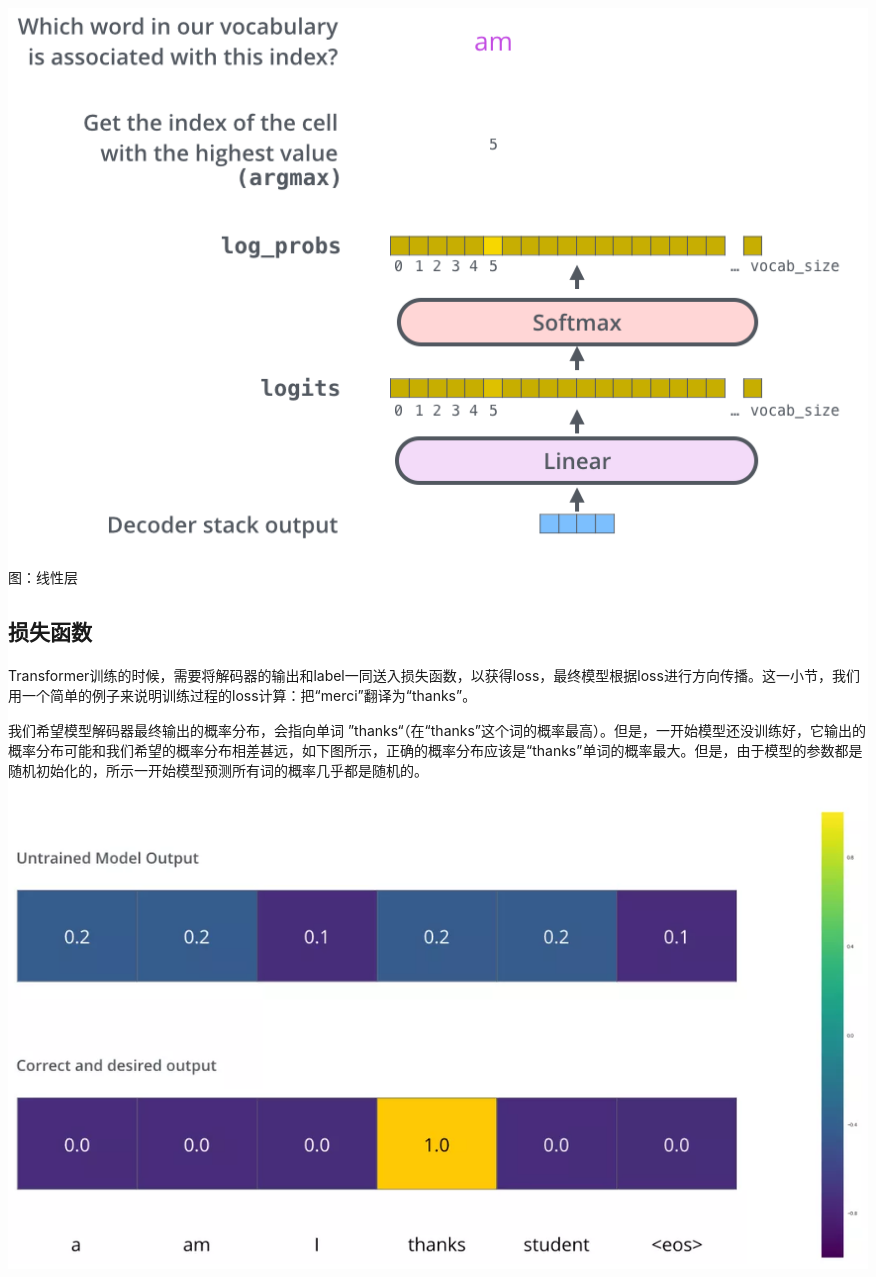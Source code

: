 ![线性层](./assets/2-linear.png)
图：线性层

## 损失函数

Transformer训练的时候，需要将解码器的输出和label一同送入损失函数，以获得loss，最终模型根据loss进行方向传播。这一小节，我们用一个简单的例子来说明训练过程的loss计算：把“merci”翻译为“thanks”。

我们希望模型解码器最终输出的概率分布，会指向单词 ”thanks“（在“thanks”这个词的概率最高）。但是，一开始模型还没训练好，它输出的概率分布可能和我们希望的概率分布相差甚远，如下图所示，正确的概率分布应该是“thanks”单词的概率最大。但是，由于模型的参数都是随机初始化的，所示一开始模型预测所有词的概率几乎都是随机的。

![概率分布](./assets/2-loss.webp)
